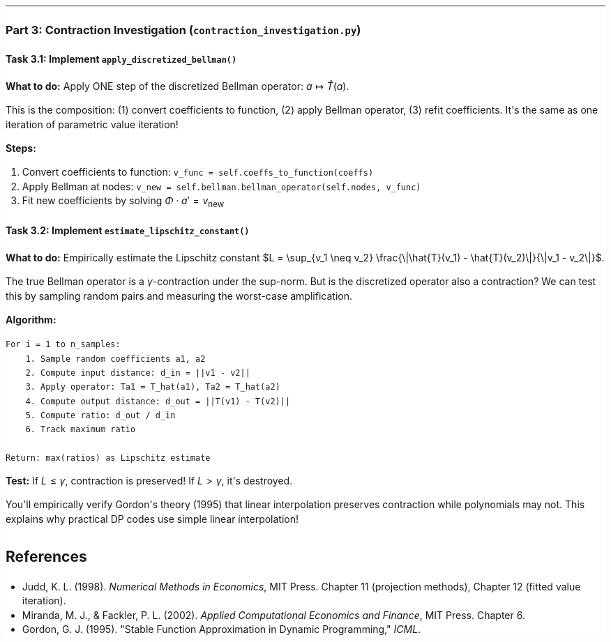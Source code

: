 
---

### Part 3: Contraction Investigation (`contraction_investigation.py`)

#### Task 3.1: Implement `apply_discretized_bellman()`

**What to do:** Apply ONE step of the discretized Bellman operator: $a \mapsto \hat{T}(a)$.

This is the composition: (1) convert coefficients to function, (2) apply Bellman operator, (3) refit coefficients. It's the same as one iteration of parametric value iteration!

**Steps:**
1. Convert coefficients to function: `v_func = self.coeffs_to_function(coeffs)`
2. Apply Bellman at nodes: `v_new = self.bellman.bellman_operator(self.nodes, v_func)`
3. Fit new coefficients by solving $\Phi \cdot a' = v_{\text{new}}$

#### Task 3.2: Implement `estimate_lipschitz_constant()`

**What to do:** Empirically estimate the Lipschitz constant $L = \sup_{v_1 \neq v_2} \frac{\|\hat{T}(v_1) - \hat{T}(v_2)\|}{\|v_1 - v_2\|}$.

The true Bellman operator is a $\gamma$-contraction under the sup-norm. But is the discretized operator also a contraction? We can test this by sampling random pairs and measuring the worst-case amplification.

**Algorithm:**
```
For i = 1 to n_samples:
    1. Sample random coefficients a1, a2
    2. Compute input distance: d_in = ||v1 - v2||
    3. Apply operator: Ta1 = T_hat(a1), Ta2 = T_hat(a2)
    4. Compute output distance: d_out = ||T(v1) - T(v2)||
    5. Compute ratio: d_out / d_in
    6. Track maximum ratio

Return: max(ratios) as Lipschitz estimate
```

**Test:** If $L \leq \gamma$, contraction is preserved! If $L > \gamma$, it's destroyed.

You'll empirically verify Gordon's theory (1995) that linear interpolation preserves contraction while polynomials may not. This explains why practical DP codes use simple linear interpolation!

## References

- Judd, K. L. (1998). *Numerical Methods in Economics*, MIT Press. Chapter 11 (projection methods), Chapter 12 (fitted value iteration).
- Miranda, M. J., & Fackler, P. L. (2002). *Applied Computational Economics and Finance*, MIT Press. Chapter 6.
- Gordon, G. J. (1995). "Stable Function Approximation in Dynamic Programming," *ICML*.


